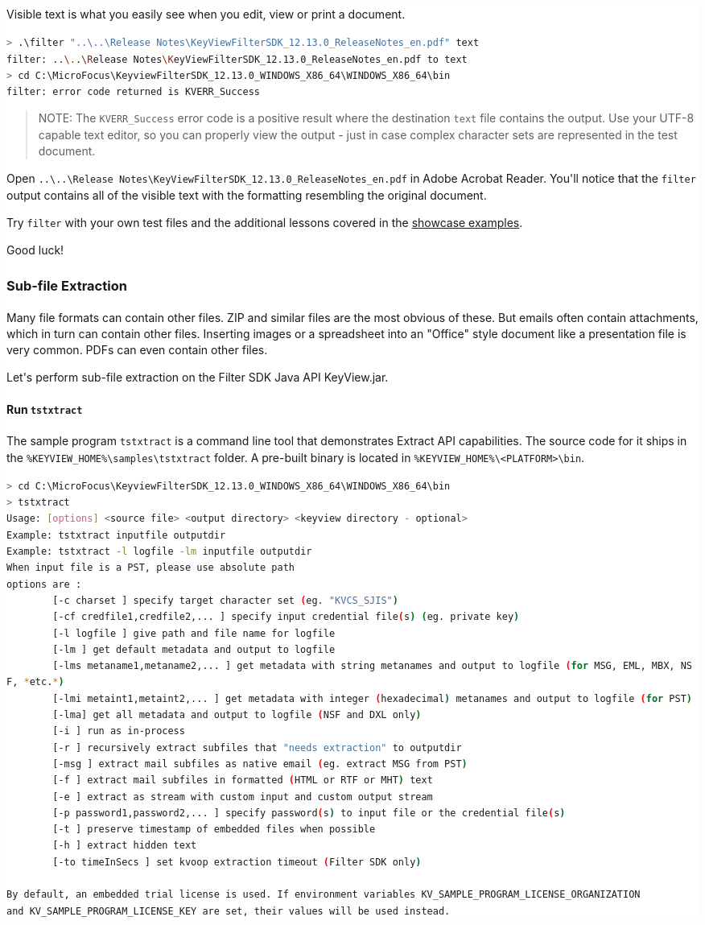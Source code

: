 Visible text is what you easily see when you edit, view or print a document.

```sh
> .\filter "..\..\Release Notes\KeyViewFilterSDK_12.13.0_ReleaseNotes_en.pdf" text
filter: ..\..\Release Notes\KeyViewFilterSDK_12.13.0_ReleaseNotes_en.pdf to text
> cd C:\MicroFocus\KeyviewFilterSDK_12.13.0_WINDOWS_X86_64\WINDOWS_X86_64\bin
filter: error code returned is KVERR_Success
```
> NOTE: The `KVERR_Success` error code is a positive result where the destination `text` file contains the output. Use your UTF-8 capable text editor, so you can properly view the output - just in case complex character sets are represented in the test document. 

Open `..\..\Release Notes\KeyViewFilterSDK_12.13.0_ReleaseNotes_en.pdf` in Adobe Acrobat Reader. You'll notice that the `filter` output contains all of the visible text with the formatting resembling the original document.

Try `filter` with your own test files and the additional lessons covered in the [showcase examples](../README.md#keyview-filter-sdk-showcase).

Good luck!

### Sub-file Extraction

Many file formats can contain other files. ZIP and similar files are the most obvious of these. But emails often contain attachments, which in turn can contain other files. Inserting images or a spreadsheet into an "Office" style document like a presentation file is very common. PDFs can even contain other files.

Let's perform sub-file extraction on the Filter SDK Java API KeyView.jar.

#### Run `tstxtract`

The sample program `tstxtract` is a command line tool that demonstrates Extract API capabilities.  The source code for it ships in the `%KEYVIEW_HOME%\samples\tstxtract` folder.  A pre-built binary is located in `%KEYVIEW_HOME%\<PLATFORM>\bin`.

```sh
> cd C:\MicroFocus\KeyviewFilterSDK_12.13.0_WINDOWS_X86_64\WINDOWS_X86_64\bin
> tstxtract
Usage: [options] <source file> <output directory> <keyview directory - optional>
Example: tstxtract inputfile outputdir
Example: tstxtract -l logfile -lm inputfile outputdir
When input file is a PST, please use absolute path
options are :
        [-c charset ] specify target character set (eg. "KVCS_SJIS")
        [-cf credfile1,credfile2,... ] specify input credential file(s) (eg. private key)
        [-l logfile ] give path and file name for logfile
        [-lm ] get default metadata and output to logfile
        [-lms metaname1,metaname2,... ] get metadata with string metanames and output to logfile (for MSG, EML, MBX, NSF, *etc.*)
        [-lmi metaint1,metaint2,... ] get metadata with integer (hexadecimal) metanames and output to logfile (for PST)
        [-lma] get all metadata and output to logfile (NSF and DXL only)
        [-i ] run as in-process
        [-r ] recursively extract subfiles that "needs extraction" to outputdir
        [-msg ] extract mail subfiles as native email (eg. extract MSG from PST)
        [-f ] extract mail subfiles in formatted (HTML or RTF or MHT) text
        [-e ] extract as stream with custom input and custom output stream
        [-p password1,password2,... ] specify password(s) to input file or the credential file(s)
        [-t ] preserve timestamp of embedded files when possible
        [-h ] extract hidden text
        [-to timeInSecs ] set kvoop extraction timeout (Filter SDK only)

By default, an embedded trial license is used. If environment variables KV_SAMPLE_PROGRAM_LICENSE_ORGANIZATION
and KV_SAMPLE_PROGRAM_LICENSE_KEY are set, their values will be used instead.
```
  